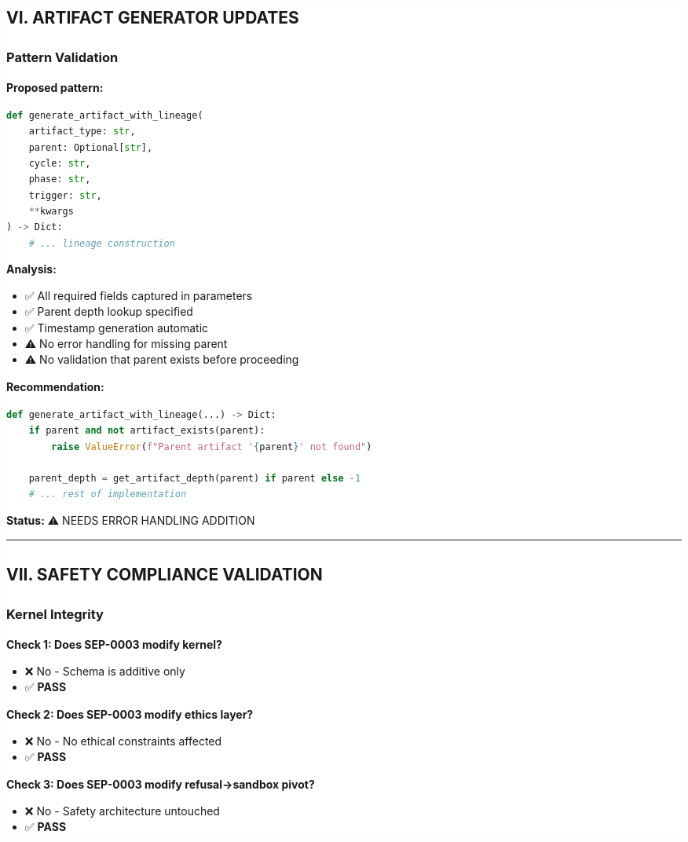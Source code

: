 
## VI. ARTIFACT GENERATOR UPDATES

### Pattern Validation

**Proposed pattern:**
```python
def generate_artifact_with_lineage(
    artifact_type: str,
    parent: Optional[str],
    cycle: str,
    phase: str,
    trigger: str,
    **kwargs
) -> Dict:
    # ... lineage construction
```

**Analysis:**
- ✅ All required fields captured in parameters
- ✅ Parent depth lookup specified
- ✅ Timestamp generation automatic
- ⚠️ No error handling for missing parent
- ⚠️ No validation that parent exists before proceeding

**Recommendation:**
```python
def generate_artifact_with_lineage(...) -> Dict:
    if parent and not artifact_exists(parent):
        raise ValueError(f"Parent artifact '{parent}' not found")

    parent_depth = get_artifact_depth(parent) if parent else -1
    # ... rest of implementation
```

**Status:** ⚠️ NEEDS ERROR HANDLING ADDITION

---

## VII. SAFETY COMPLIANCE VALIDATION

### Kernel Integrity

**Check 1: Does SEP-0003 modify kernel?**
- ❌ No - Schema is additive only
- ✅ **PASS**

**Check 2: Does SEP-0003 modify ethics layer?**
- ❌ No - No ethical constraints affected
- ✅ **PASS**

**Check 3: Does SEP-0003 modify refusal→sandbox pivot?**
- ❌ No - Safety architecture untouched
- ✅ **PASS**
